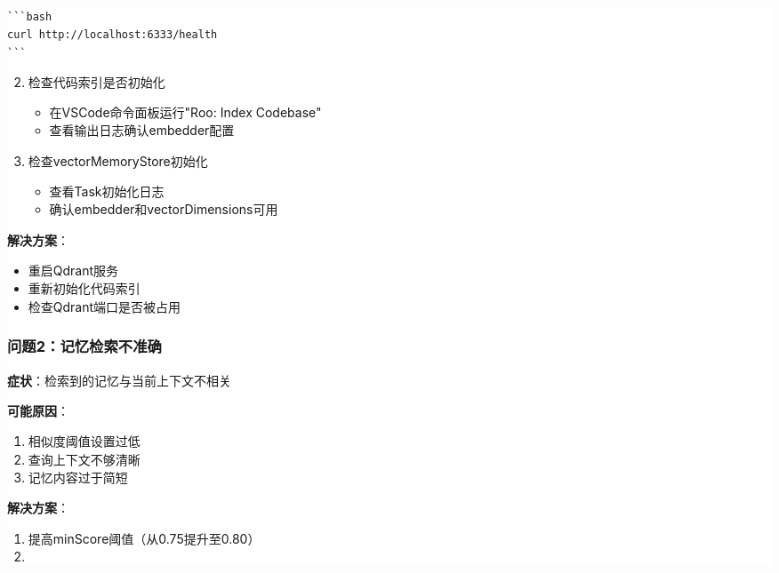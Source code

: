     ```bash
    curl http://localhost:6333/health
    ```

2. 检查代码索引是否初始化

    - 在VSCode命令面板运行"Roo: Index Codebase"
    - 查看输出日志确认embedder配置

3. 检查vectorMemoryStore初始化
    - 查看Task初始化日志
    - 确认embedder和vectorDimensions可用

**解决方案**：

- 重启Qdrant服务
- 重新初始化代码索引
- 检查Qdrant端口是否被占用

### 问题2：记忆检索不准确

**症状**：检索到的记忆与当前上下文不相关

**可能原因**：

1. 相似度阈值设置过低
2. 查询上下文不够清晰
3. 记忆内容过于简短

**解决方案**：

1. 提高minScore阈值（从0.75提升至0.80）
2.
